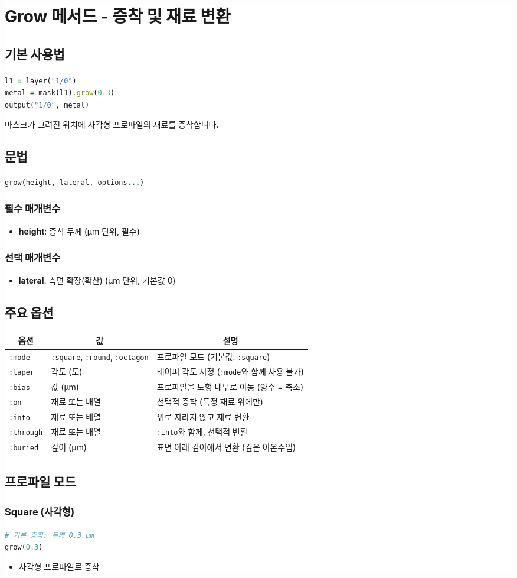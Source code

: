 # Grow 메서드 - 증착 및 재료 변환

## 기본 사용법

```ruby
l1 = layer("1/0")
metal = mask(l1).grow(0.3)
output("1/0", metal)
```

마스크가 그려진 위치에 사각형 프로파일의 재료를 증착합니다.

## 문법

```ruby
grow(height, lateral, options...)
```

### 필수 매개변수
- **height**: 증착 두께 (µm 단위, 필수)

### 선택 매개변수
- **lateral**: 측면 확장(확산) (µm 단위, 기본값 0)

## 주요 옵션

| 옵션 | 값 | 설명 |
|------|-----|------|
| `:mode` | `:square`, `:round`, `:octagon` | 프로파일 모드 (기본값: `:square`) |
| `:taper` | 각도 (도) | 테이퍼 각도 지정 (`:mode`와 함께 사용 불가) |
| `:bias` | 값 (µm) | 프로파일을 도형 내부로 이동 (양수 = 축소) |
| `:on` | 재료 또는 배열 | 선택적 증착 (특정 재료 위에만) |
| `:into` | 재료 또는 배열 | 위로 자라지 않고 재료 변환 |
| `:through` | 재료 또는 배열 | `:into`와 함께, 선택적 변환 |
| `:buried` | 깊이 (µm) | 표면 아래 깊이에서 변환 (깊은 이온주입) |

## 프로파일 모드

### Square (사각형)
```ruby
# 기본 증착: 두께 0.3 µm
grow(0.3)
```
- 사각형 프로파일로 증착
